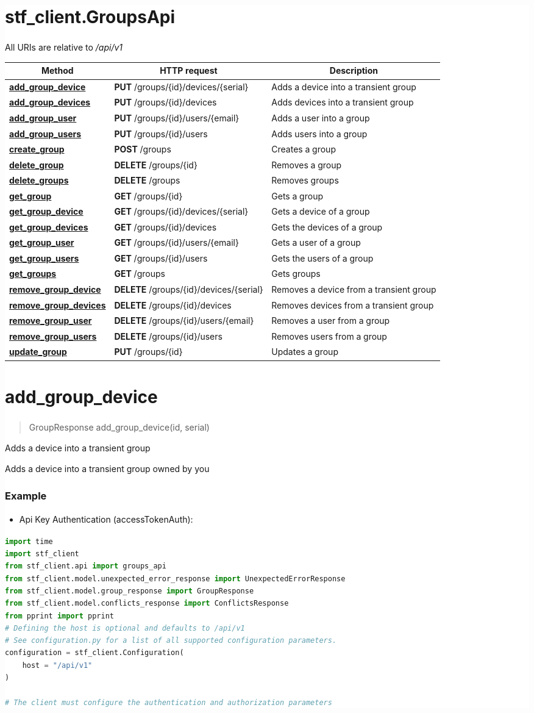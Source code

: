 # stf_client.GroupsApi

All URIs are relative to */api/v1*

Method | HTTP request | Description
------------- | ------------- | -------------
[**add_group_device**](GroupsApi.md#add_group_device) | **PUT** /groups/{id}/devices/{serial} | Adds a device into a transient group
[**add_group_devices**](GroupsApi.md#add_group_devices) | **PUT** /groups/{id}/devices | Adds devices into a transient group
[**add_group_user**](GroupsApi.md#add_group_user) | **PUT** /groups/{id}/users/{email} | Adds a user into a group
[**add_group_users**](GroupsApi.md#add_group_users) | **PUT** /groups/{id}/users | Adds users into a group
[**create_group**](GroupsApi.md#create_group) | **POST** /groups | Creates a group
[**delete_group**](GroupsApi.md#delete_group) | **DELETE** /groups/{id} | Removes a group
[**delete_groups**](GroupsApi.md#delete_groups) | **DELETE** /groups | Removes groups
[**get_group**](GroupsApi.md#get_group) | **GET** /groups/{id} | Gets a group
[**get_group_device**](GroupsApi.md#get_group_device) | **GET** /groups/{id}/devices/{serial} | Gets a device of a group
[**get_group_devices**](GroupsApi.md#get_group_devices) | **GET** /groups/{id}/devices | Gets the devices of a group
[**get_group_user**](GroupsApi.md#get_group_user) | **GET** /groups/{id}/users/{email} | Gets a user of a group
[**get_group_users**](GroupsApi.md#get_group_users) | **GET** /groups/{id}/users | Gets the users of a group
[**get_groups**](GroupsApi.md#get_groups) | **GET** /groups | Gets groups
[**remove_group_device**](GroupsApi.md#remove_group_device) | **DELETE** /groups/{id}/devices/{serial} | Removes a device from a transient group
[**remove_group_devices**](GroupsApi.md#remove_group_devices) | **DELETE** /groups/{id}/devices | Removes devices from a transient group
[**remove_group_user**](GroupsApi.md#remove_group_user) | **DELETE** /groups/{id}/users/{email} | Removes a user from a group
[**remove_group_users**](GroupsApi.md#remove_group_users) | **DELETE** /groups/{id}/users | Removes users from a group
[**update_group**](GroupsApi.md#update_group) | **PUT** /groups/{id} | Updates a group


# **add_group_device**
> GroupResponse add_group_device(id, serial)

Adds a device into a transient group

Adds a device into a transient group owned by you

### Example

* Api Key Authentication (accessTokenAuth):

```python
import time
import stf_client
from stf_client.api import groups_api
from stf_client.model.unexpected_error_response import UnexpectedErrorResponse
from stf_client.model.group_response import GroupResponse
from stf_client.model.conflicts_response import ConflictsResponse
from pprint import pprint
# Defining the host is optional and defaults to /api/v1
# See configuration.py for a list of all supported configuration parameters.
configuration = stf_client.Configuration(
    host = "/api/v1"
)

# The client must configure the authentication and authorization parameters
```